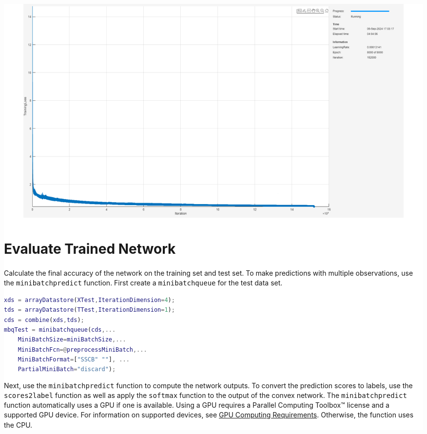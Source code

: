 <figure>
  <p align="center">
    <img src="./figures/TrainICNN_Fig2.png" width="1927" alt="">
  </p>
</figure>

# Evaluate Trained Network

Calculate the final accuracy of the network on the training set and test set. To make predictions with multiple observations, use the <samp>minibatchpredict</samp> function. First create a <samp>minibatchqueue</samp> for the test data set.

```matlab
xds = arrayDatastore(XTest,IterationDimension=4);
tds = arrayDatastore(TTest,IterationDimension=1);
cds = combine(xds,tds);
mbqTest = minibatchqueue(cds,...
    MiniBatchSize=miniBatchSize,...
    MiniBatchFcn=@preprocessMiniBatch,...
    MiniBatchFormat=["SSCB" ""], ...
    PartialMiniBatch="discard");
```

Next, use the <samp>minibatchpredict</samp> function to compute the network outputs. To convert the prediction scores to labels, use the <samp>scores2label</samp> function as well as apply the  <samp>softmax</samp> function to the output of the convex network. The <samp>minibatchpredict</samp> function automatically uses a GPU if one is available. Using a GPU requires a Parallel Computing Toolbox™ license and a supported GPU device. For information on supported devices, see [GPU Computing Requirements](docid:distcomp_ug.mw_57e04559-0b60-42d5-ad55-e77ec5f5865f). Otherwise, the function uses the CPU.
